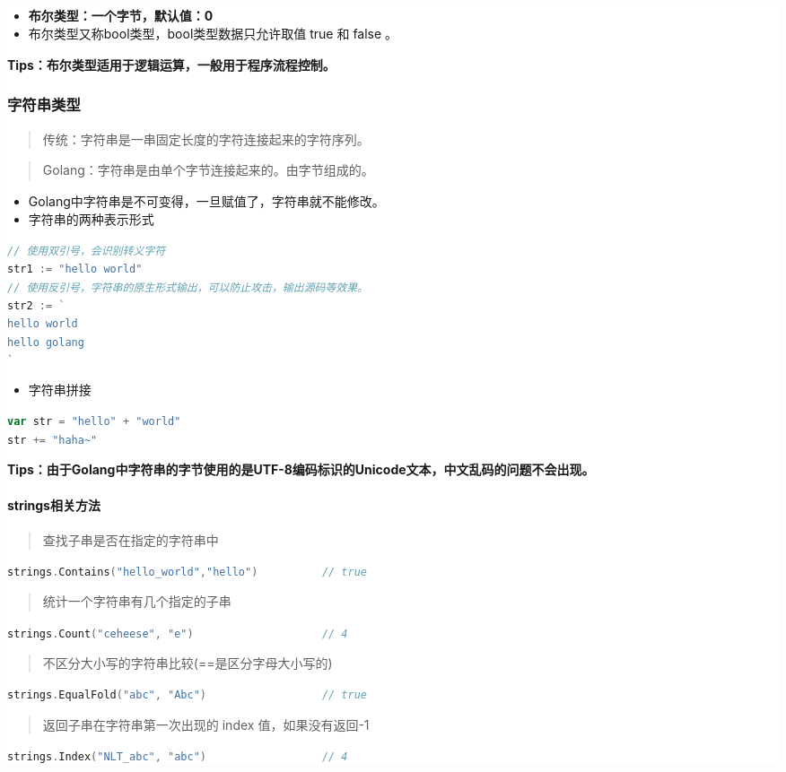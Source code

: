 - **布尔类型：一个字节，默认值：0**
- 布尔类型又称bool类型，bool类型数据只允许取值 true 和 false 。

**Tips：布尔类型适用于逻辑运算，一般用于程序流程控制。**

### 字符串类型

> 传统：字符串是一串固定长度的字符连接起来的字符序列。

> Golang：字符串是由单个字节连接起来的。由字节组成的。

- Golang中字符串是不可变得，一旦赋值了，字符串就不能修改。
- 字符串的两种表示形式

```go
// 使用双引号，会识别转义字符
str1 := "hello world"
// 使用反引号，字符串的原生形式输出，可以防止攻击，输出源码等效果。
str2 := `
hello world
hello golang
`
```

- 字符串拼接

```go
var str = "hello" + "world"
str += "haha~"
```

**Tips：由于Golang中字符串的字节使用的是UTF-8编码标识的Unicode文本，中文乱码的问题不会出现。**

#### strings相关方法

> 查找子串是否在指定的字符串中

```go
strings.Contains("hello_world","hello")			 // true

```

> 统计一个字符串有几个指定的子串

```go
strings.Count("ceheese", "e")					 // 4

```

> 不区分大小写的字符串比较(==是区分字母大小写的)

```go
strings.EqualFold("abc", "Abc")					 // true

```

> 返回子串在字符串第一次出现的 index 值，如果没有返回-1

```go
strings.Index("NLT_abc", "abc") 				 // 4

```
